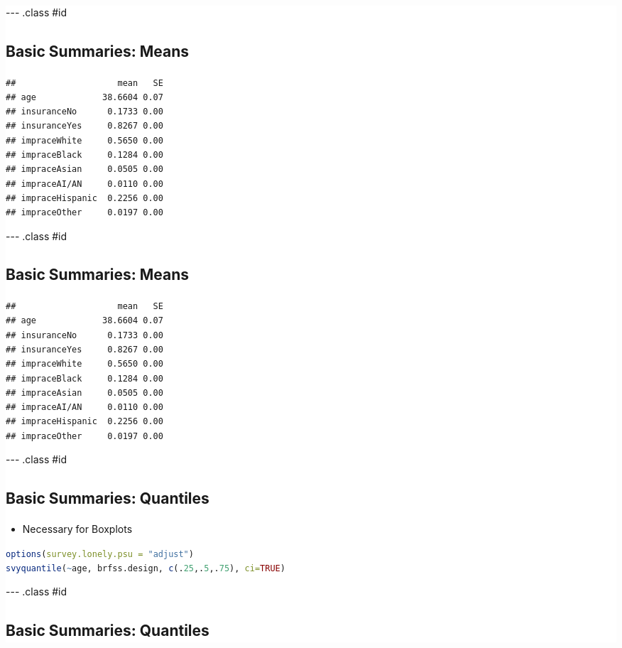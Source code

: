 
--- .class #id


## Basic Summaries: Means


```
##                    mean   SE
## age             38.6604 0.07
## insuranceNo      0.1733 0.00
## insuranceYes     0.8267 0.00
## impraceWhite     0.5650 0.00
## impraceBlack     0.1284 0.00
## impraceAsian     0.0505 0.00
## impraceAI/AN     0.0110 0.00
## impraceHispanic  0.2256 0.00
## impraceOther     0.0197 0.00
```


--- .class #id

## Basic Summaries: Means


```
##                    mean   SE
## age             38.6604 0.07
## insuranceNo      0.1733 0.00
## insuranceYes     0.8267 0.00
## impraceWhite     0.5650 0.00
## impraceBlack     0.1284 0.00
## impraceAsian     0.0505 0.00
## impraceAI/AN     0.0110 0.00
## impraceHispanic  0.2256 0.00
## impraceOther     0.0197 0.00
```

--- .class #id


## Basic Summaries: Quantiles

- Necessary for Boxplots


```r
options(survey.lonely.psu = "adjust")
svyquantile(~age, brfss.design, c(.25,.5,.75), ci=TRUE)
```



--- .class #id

## Basic Summaries: Quantiles
